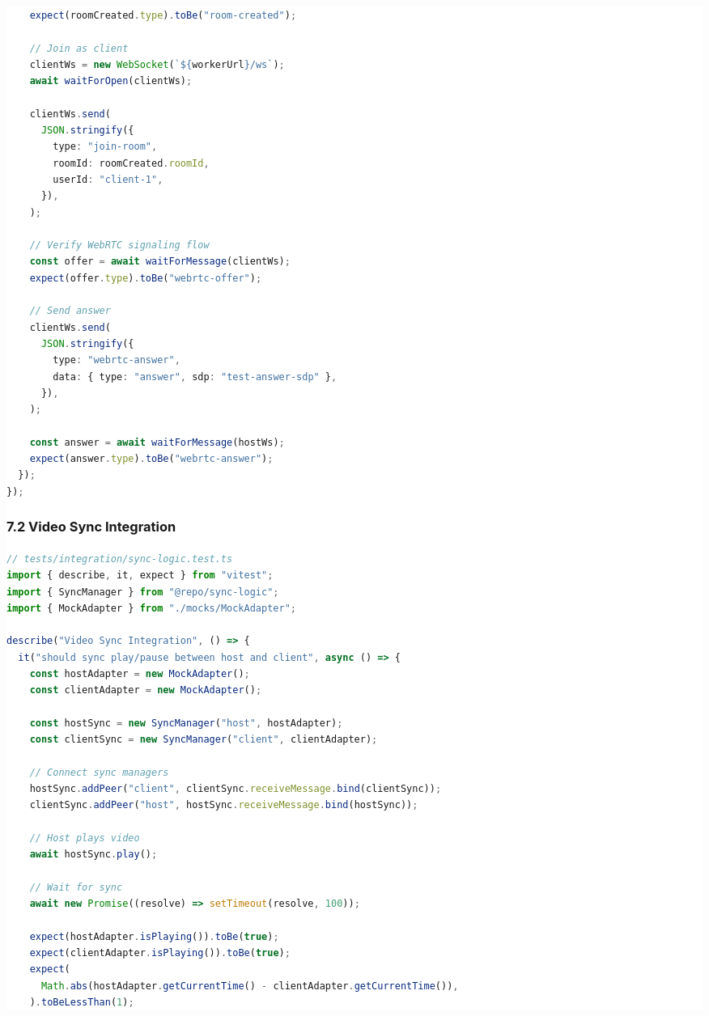 ```typescript
    expect(roomCreated.type).toBe("room-created");

    // Join as client
    clientWs = new WebSocket(`${workerUrl}/ws`);
    await waitForOpen(clientWs);

    clientWs.send(
      JSON.stringify({
        type: "join-room",
        roomId: roomCreated.roomId,
        userId: "client-1",
      }),
    );

    // Verify WebRTC signaling flow
    const offer = await waitForMessage(clientWs);
    expect(offer.type).toBe("webrtc-offer");

    // Send answer
    clientWs.send(
      JSON.stringify({
        type: "webrtc-answer",
        data: { type: "answer", sdp: "test-answer-sdp" },
      }),
    );

    const answer = await waitForMessage(hostWs);
    expect(answer.type).toBe("webrtc-answer");
  });
});
```

### **7.2 Video Sync Integration**

```typescript
// tests/integration/sync-logic.test.ts
import { describe, it, expect } from "vitest";
import { SyncManager } from "@repo/sync-logic";
import { MockAdapter } from "./mocks/MockAdapter";

describe("Video Sync Integration", () => {
  it("should sync play/pause between host and client", async () => {
    const hostAdapter = new MockAdapter();
    const clientAdapter = new MockAdapter();

    const hostSync = new SyncManager("host", hostAdapter);
    const clientSync = new SyncManager("client", clientAdapter);

    // Connect sync managers
    hostSync.addPeer("client", clientSync.receiveMessage.bind(clientSync));
    clientSync.addPeer("host", hostSync.receiveMessage.bind(hostSync));

    // Host plays video
    await hostSync.play();

    // Wait for sync
    await new Promise((resolve) => setTimeout(resolve, 100));

    expect(hostAdapter.isPlaying()).toBe(true);
    expect(clientAdapter.isPlaying()).toBe(true);
    expect(
      Math.abs(hostAdapter.getCurrentTime() - clientAdapter.getCurrentTime()),
    ).toBeLessThan(1);
```